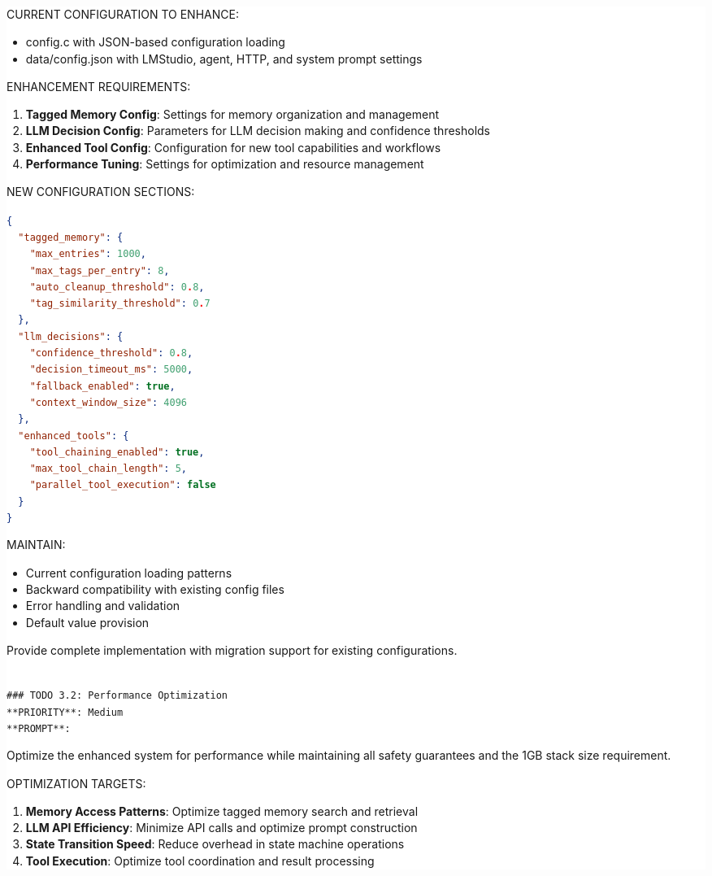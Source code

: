 CURRENT CONFIGURATION TO ENHANCE:
- config.c with JSON-based configuration loading
- data/config.json with LMStudio, agent, HTTP, and system prompt settings

ENHANCEMENT REQUIREMENTS:
1. **Tagged Memory Config**: Settings for memory organization and management
2. **LLM Decision Config**: Parameters for LLM decision making and confidence thresholds
3. **Enhanced Tool Config**: Configuration for new tool capabilities and workflows
4. **Performance Tuning**: Settings for optimization and resource management

NEW CONFIGURATION SECTIONS:
```json
{
  "tagged_memory": {
    "max_entries": 1000,
    "max_tags_per_entry": 8,
    "auto_cleanup_threshold": 0.8,
    "tag_similarity_threshold": 0.7
  },
  "llm_decisions": {
    "confidence_threshold": 0.8,
    "decision_timeout_ms": 5000,
    "fallback_enabled": true,
    "context_window_size": 4096
  },
  "enhanced_tools": {
    "tool_chaining_enabled": true,
    "max_tool_chain_length": 5,
    "parallel_tool_execution": false
  }
}
```

MAINTAIN:
- Current configuration loading patterns
- Backward compatibility with existing config files
- Error handling and validation
- Default value provision

Provide complete implementation with migration support for existing configurations.
```

### TODO 3.2: Performance Optimization
**PRIORITY**: Medium  
**PROMPT**:
```
Optimize the enhanced system for performance while maintaining all safety guarantees and the 1GB stack size requirement.

OPTIMIZATION TARGETS:
1. **Memory Access Patterns**: Optimize tagged memory search and retrieval
2. **LLM API Efficiency**: Minimize API calls and optimize prompt construction
3. **State Transition Speed**: Reduce overhead in state machine operations
4. **Tool Execution**: Optimize tool coordination and result processing
